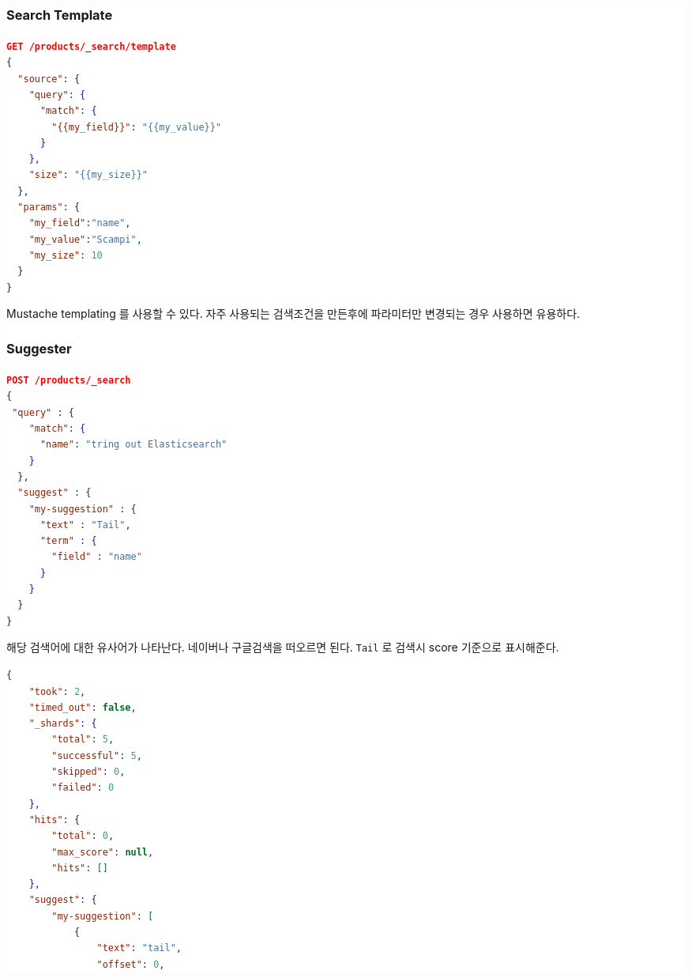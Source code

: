 ### Search Template

```json
GET /products/_search/template
{
  "source": {
    "query": {
      "match": {
        "{{my_field}}": "{{my_value}}"
      }
    },
    "size": "{{my_size}}"
  },
  "params": {
    "my_field":"name",
    "my_value":"Scampi",
    "my_size": 10
  }
}
```

Mustache templating 를 사용할 수 있다. 자주 사용되는 검색조건을 만든후에 파라미터만 변경되는 경우 사용하면 유용하다.

### Suggester

```json
POST /products/_search
{
 "query" : {
    "match": {
      "name": "tring out Elasticsearch"
    }
  },
  "suggest" : {
    "my-suggestion" : {
      "text" : "Tail",
      "term" : {
        "field" : "name"
      }
    }
  }
}
```

해당 검색어에 대한 유사어가 나타난다. 네이버나 구글검색을 떠오르면 된다. `Tail` 로 검색시 score 기준으로 표시해준다.

```json
{
    "took": 2,
    "timed_out": false,
    "_shards": {
        "total": 5,
        "successful": 5,
        "skipped": 0,
        "failed": 0
    },
    "hits": {
        "total": 0,
        "max_score": null,
        "hits": []
    },
    "suggest": {
        "my-suggestion": [
            {
                "text": "tail",
                "offset": 0,
```